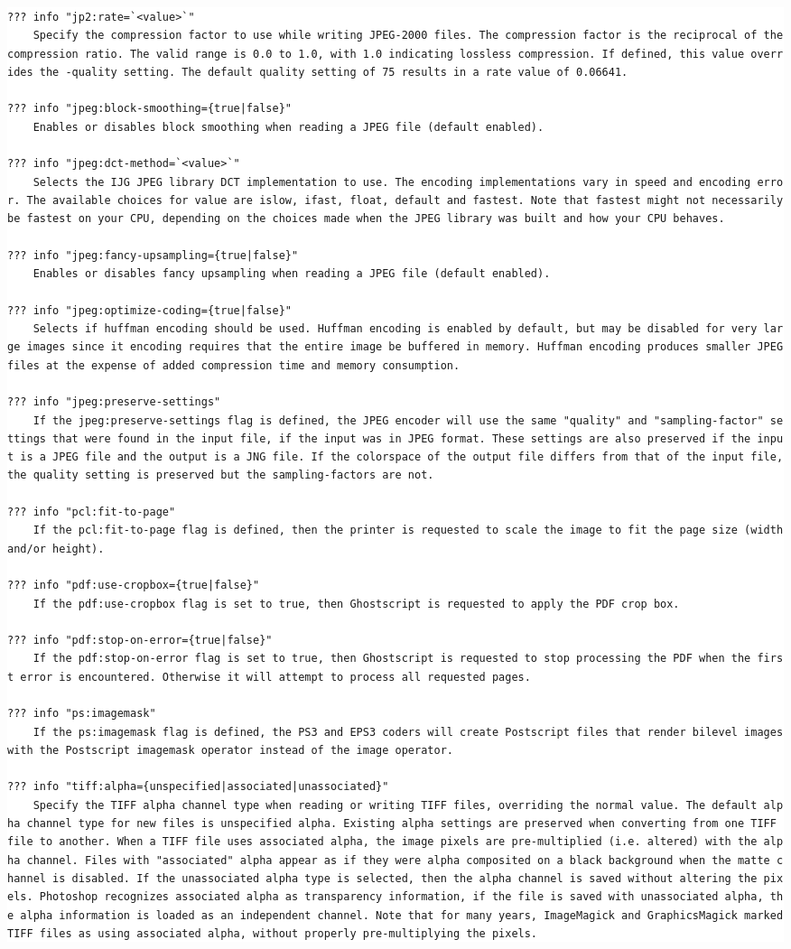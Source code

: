     ??? info "jp2:rate=`<value>`"
        Specify the compression factor to use while writing JPEG-2000 files. The compression factor is the reciprocal of the compression ratio. The valid range is 0.0 to 1.0, with 1.0 indicating lossless compression. If defined, this value overrides the -quality setting. The default quality setting of 75 results in a rate value of 0.06641.
        
    ??? info "jpeg:block-smoothing={true|false}"
        Enables or disables block smoothing when reading a JPEG file (default enabled).
        
    ??? info "jpeg:dct-method=`<value>`"
        Selects the IJG JPEG library DCT implementation to use. The encoding implementations vary in speed and encoding error. The available choices for value are islow, ifast, float, default and fastest. Note that fastest might not necessarily be fastest on your CPU, depending on the choices made when the JPEG library was built and how your CPU behaves.
        
    ??? info "jpeg:fancy-upsampling={true|false}"
        Enables or disables fancy upsampling when reading a JPEG file (default enabled).
        
    ??? info "jpeg:optimize-coding={true|false}"
        Selects if huffman encoding should be used. Huffman encoding is enabled by default, but may be disabled for very large images since it encoding requires that the entire image be buffered in memory. Huffman encoding produces smaller JPEG files at the expense of added compression time and memory consumption.
        
    ??? info "jpeg:preserve-settings"
        If the jpeg:preserve-settings flag is defined, the JPEG encoder will use the same "quality" and "sampling-factor" settings that were found in the input file, if the input was in JPEG format. These settings are also preserved if the input is a JPEG file and the output is a JNG file. If the colorspace of the output file differs from that of the input file, the quality setting is preserved but the sampling-factors are not.
        
    ??? info "pcl:fit-to-page"
        If the pcl:fit-to-page flag is defined, then the printer is requested to scale the image to fit the page size (width and/or height).
        
    ??? info "pdf:use-cropbox={true|false}"
        If the pdf:use-cropbox flag is set to true, then Ghostscript is requested to apply the PDF crop box.
        
    ??? info "pdf:stop-on-error={true|false}"
        If the pdf:stop-on-error flag is set to true, then Ghostscript is requested to stop processing the PDF when the first error is encountered. Otherwise it will attempt to process all requested pages.
        
    ??? info "ps:imagemask"
        If the ps:imagemask flag is defined, the PS3 and EPS3 coders will create Postscript files that render bilevel images with the Postscript imagemask operator instead of the image operator.
        
    ??? info "tiff:alpha={unspecified|associated|unassociated}"
        Specify the TIFF alpha channel type when reading or writing TIFF files, overriding the normal value. The default alpha channel type for new files is unspecified alpha. Existing alpha settings are preserved when converting from one TIFF file to another. When a TIFF file uses associated alpha, the image pixels are pre-multiplied (i.e. altered) with the alpha channel. Files with "associated" alpha appear as if they were alpha composited on a black background when the matte channel is disabled. If the unassociated alpha type is selected, then the alpha channel is saved without altering the pixels. Photoshop recognizes associated alpha as transparency information, if the file is saved with unassociated alpha, the alpha information is loaded as an independent channel. Note that for many years, ImageMagick and GraphicsMagick marked TIFF files as using associated alpha, without properly pre-multiplying the pixels.
        